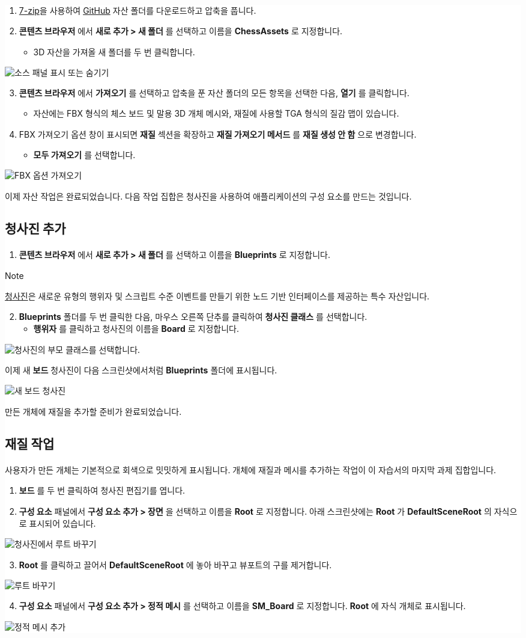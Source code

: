 1. [7-zip](https://www.7-zip.org/)을 사용하여 [GitHub](https://github.com/microsoft/MixedReality-Unreal-Samples/blob/master/ChessApp/ChessAssets.7z) 자산 폴더를 다운로드하고 압축을 풉니다.

2. **콘텐츠 브라우저** 에서 **새로 추가 > 새 폴더** 를 선택하고 이름을 **ChessAssets** 로 지정합니다. 
    * 3D 자산을 가져올 새 폴더를 두 번 클릭합니다.

![소스 패널 표시 또는 숨기기](images/unreal-uxt/2-showhidesources.PNG)

3. **콘텐츠 브라우저** 에서 **가져오기** 를 선택하고 압축을 푼 자산 폴더의 모든 항목을 선택한 다음, **열기** 를 클릭합니다. 
    * 자산에는 FBX 형식의 체스 보드 및 말용 3D 개체 메시와, 재질에 사용할 TGA 형식의 질감 맵이 있습니다.  

4. FBX 가져오기 옵션 창이 표시되면 **재질** 섹션을 확장하고 **재질 가져오기 메서드** 를 **재질 생성 안 함** 으로 변경합니다.
    * **모두 가져오기** 를 선택합니다.

![FBX 옵션 가져오기](images/unreal-uxt/2-nocreatemat.PNG)

이제 자산 작업은 완료되었습니다. 다음 작업 집합은 청사진을 사용하여 애플리케이션의 구성 요소를 만드는 것입니다.

## <a name="adding-blueprints"></a>청사진 추가

1. **콘텐츠 브라우저** 에서 **새로 추가 > 새 폴더** 를 선택하고 이름을 **Blueprints** 로 지정합니다. 

> [!NOTE]
> [청사진](https://docs.unrealengine.com/en-US/Engine/Blueprints/index.html)은 새로운 유형의 행위자 및 스크립트 수준 이벤트를 만들기 위한 노드 기반 인터페이스를 제공하는 특수 자산입니다. 

2. **Blueprints** 폴더를 두 번 클릭한 다음, 마우스 오른쪽 단추를 클릭하여 **청사진 클래스** 를 선택합니다.         
    * **행위자** 를 클릭하고 청사진의 이름을 **Board** 로 지정합니다. 

![청사진의 부모 클래스를 선택합니다.](images/unreal-uxt/2-bpparent.PNG)

이제 새 **보드** 청사진이 다음 스크린샷에서처럼 **Blueprints** 폴더에 표시됩니다. 

![새 보드 청사진](images/unreal-uxt/2-bpboard.PNG)

만든 개체에 재질을 추가할 준비가 완료되었습니다.

## <a name="working-with-materials"></a>재질 작업
사용자가 만든 개체는 기본적으로 회색으로 밋밋하게 표시됩니다. 개체에 재질과 메시를 추가하는 작업이 이 자습서의 마지막 과제 집합입니다.

1. **보드** 를 두 번 클릭하여 청사진 편집기를 엽니다. 

2. **구성 요소** 패널에서 **구성 요소 추가 > 장면** 을 선택하고 이름을 **Root** 로 지정합니다. 아래 스크린샷에는 **Root** 가 **DefaultSceneRoot** 의 자식으로 표시되어 있습니다.

![청사진에서 루트 바꾸기](images/unreal-uxt/2-root-blueprint.PNG)


3. **Root** 를 클릭하고 끌어서 **DefaultSceneRoot** 에 놓아 바꾸고 뷰포트의 구를 제거합니다. 

![루트 바꾸기](images/unreal-uxt/2-root.PNG)


4. **구성 요소** 패널에서 **구성 요소 추가 > 정적 메시** 를 선택하고 이름을 **SM_Board** 로 지정합니다. **Root** 에 자식 개체로 표시됩니다.

![정적 메시 추가](images/unreal-uxt/2-sm-board.PNG)
